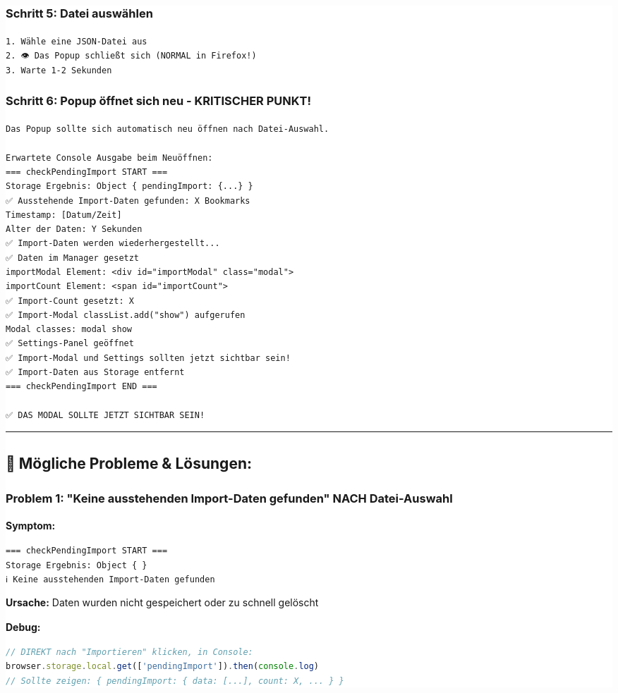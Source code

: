 ### Schritt 5: Datei auswählen
```
1. Wähle eine JSON-Datei aus
2. 👁️ Das Popup schließt sich (NORMAL in Firefox!)
3. Warte 1-2 Sekunden
```

### Schritt 6: Popup öffnet sich neu - KRITISCHER PUNKT!
```
Das Popup sollte sich automatisch neu öffnen nach Datei-Auswahl.

Erwartete Console Ausgabe beim Neuöffnen:
=== checkPendingImport START ===
Storage Ergebnis: Object { pendingImport: {...} }
✅ Ausstehende Import-Daten gefunden: X Bookmarks
Timestamp: [Datum/Zeit]
Alter der Daten: Y Sekunden
✅ Import-Daten werden wiederhergestellt...
✅ Daten im Manager gesetzt
importModal Element: <div id="importModal" class="modal">
importCount Element: <span id="importCount">
✅ Import-Count gesetzt: X
✅ Import-Modal classList.add("show") aufgerufen
Modal classes: modal show
✅ Settings-Panel geöffnet
✅ Import-Modal und Settings sollten jetzt sichtbar sein!
✅ Import-Daten aus Storage entfernt
=== checkPendingImport END ===

✅ DAS MODAL SOLLTE JETZT SICHTBAR SEIN!
```

---

## 🐛 Mögliche Probleme & Lösungen:

### Problem 1: "Keine ausstehenden Import-Daten gefunden" NACH Datei-Auswahl

**Symptom:**
```
=== checkPendingImport START ===
Storage Ergebnis: Object { }
ℹ️ Keine ausstehenden Import-Daten gefunden
```

**Ursache:** Daten wurden nicht gespeichert oder zu schnell gelöscht

**Debug:**
```javascript
// DIREKT nach "Importieren" klicken, in Console:
browser.storage.local.get(['pendingImport']).then(console.log)
// Sollte zeigen: { pendingImport: { data: [...], count: X, ... } }
```
